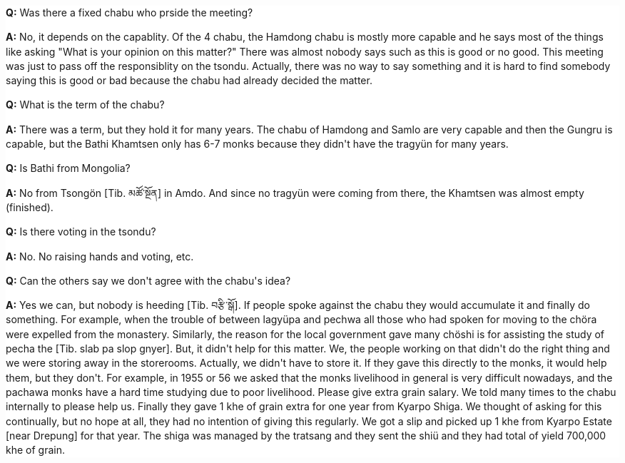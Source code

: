 **Q:**  Was there a fixed <span class="tooltip" data-text="[tib. ཕྱག་སྦུག] A manager (of estates and endowments) of a monastic college or monastic khamtsen.">chabu</span> who prside the meeting?   

**A:**  No, it depends on the capablity. Of the 4 <span class="tooltip" data-text="[tib. ཕྱག་སྦུག] A manager (of estates and endowments) of a monastic college or monastic khamtsen.">chabu</span>, the Hamdong chabu is mostly more capable and he says most of the things like asking "What is your opinion on this matter?" There was almost nobody says such as this is good or no good. This meeting was just to pass off the responsiblity on the tsondu. Actually, there was no way to say something and it is hard to find somebody saying this is good or bad because the chabu had already decided the matter.   

**Q:**  What is the term of the <span class="tooltip" data-text="[tib. ཕྱག་སྦུག] A manager (of estates and endowments) of a monastic college or monastic khamtsen.">chabu</span>?   

**A:**  There was a term, but they hold it for many years. The <span class="tooltip" data-text="[tib. ཕྱག་སྦུག] A manager (of estates and endowments) of a monastic college or monastic khamtsen.">chabu</span> of Hamdong and Samlo are very capable and then the Gungru is capable, but the Bathi Khamtsen only has 6-7 monks because they didn't have the <span class="tooltip" data-text="[tib. གྲྭ་རྒྱུན] Monks who came to Drepung, Ganden and Sera from far distances such as Kham and Amdo.">tragyün</span> for many years.   

**Q:**  Is Bathi from Mongolia?   

**A:**  No from <span class="tooltip" data-text="[tib. མཚོ་སྔོན] 1. Amdo. 2. Lake Kokonor.">Tsongön</span> [Tib. མཚོ་སྔོན] in Amdo. And since no <span class="tooltip" data-text="[tib. གྲྭ་རྒྱུན] Monks who came to Drepung, Ganden and Sera from far distances such as Kham and Amdo.">tragyün</span> were coming from there, the Khamtsen was almost empty (finished).   

**Q:**  Is there voting in the <span class="tooltip" data-text="[tib. ཚོགས་འདུ] 1. The general name for the various types of Tibetan government assemblies. 2. Any assembly, e.g., the assembly (meeting) of monks in a college.">tsondu</span>?   

**A:**  No. No raising hands and voting, etc.   

**Q:**  Can the others say we don't agree with the <span class="tooltip" data-text="[tib. ཕྱག་སྦུག] A manager (of estates and endowments) of a monastic college or monastic khamtsen.">chabu</span>'s idea?   

**A:**  Yes we can, but nobody is heeding [Tib. བརྩི་སྒོ]. If people spoke against the <span class="tooltip" data-text="[tib. ཕྱག་སྦུག] A manager (of estates and endowments) of a monastic college or monastic khamtsen.">chabu</span> they would accumulate it and finally do something. For example, when the trouble of between lagyüpa and pechwa all those who had spoken for moving to the <span class="tooltip" data-text="[tib. ཆོས་ར] The special grove (&quot;dharma grove&quot;) in monasteries where monks formally met to practice debating.">chöra</span> were expelled from the monastery. Similarly, the reason for the local government gave many <span class="tooltip" data-text="[tib. ཆོས་གཤིས] A &quot;religious&quot; estate held by a monastery or lama.">chöshi</span> is for assisting the study of <span class="tooltip" data-text="[tib. དཔེ་ཆ] Religious books/texts, scriptures.">pecha</span> the [Tib. slab pa slop gnyer]. But, it didn't help for this matter. We, the people working on that didn't do the right thing and we were storing away in the storerooms. Actually, we didn't have to store it. If they gave this directly to the monks, it would help them, but they don't. For example, in 1955 or 56 we asked that the monks livelihood in general is very difficult nowadays, and the pachawa monks have a hard time studying due to poor livelihood. Please give extra grain salary. We told many times to the chabu internally to please help us. Finally they gave 1 <span class="tooltip" data-text="[tib. ཁལ] A traditional volume measurement used for measuring grain in traditional Tibetan society. Sizes of this unit varied somewhat, but the official government khe (called mkhar ru or bstan dzin mkha ru) weighed about 28-31 pounds for barley. It was used to convey the size of fields. For example, a field said to be 10 khe in size meant that 10 khe of seed could be sown on that field.">khe</span> of grain extra for one year from Kyarpo Shiga. We thought of asking for this continually, but no hope at all, they had no intention of giving this regularly. We got a slip and picked up 1 khe from Kyarpo Estate [near Drepung] for that year. The <span class="tooltip" data-text="[tib. གཞིས་ཀ] A manorial estate.">shiga</span> was managed by the <span class="tooltip" data-text="[tib. གྲྭ་ཚང] A &quot;college&quot; within a monastery, for example, in Drepung Monastery there were four main tratsang: Gomang, Loseling, Deyang and Ngagpa. These tratsang were property owning corporate entities and included monks who were organized into residential dormitories called Khamtsen.">tratsang</span> and they sent the shiü and they had total of yield 700,000 khe of grain.   
